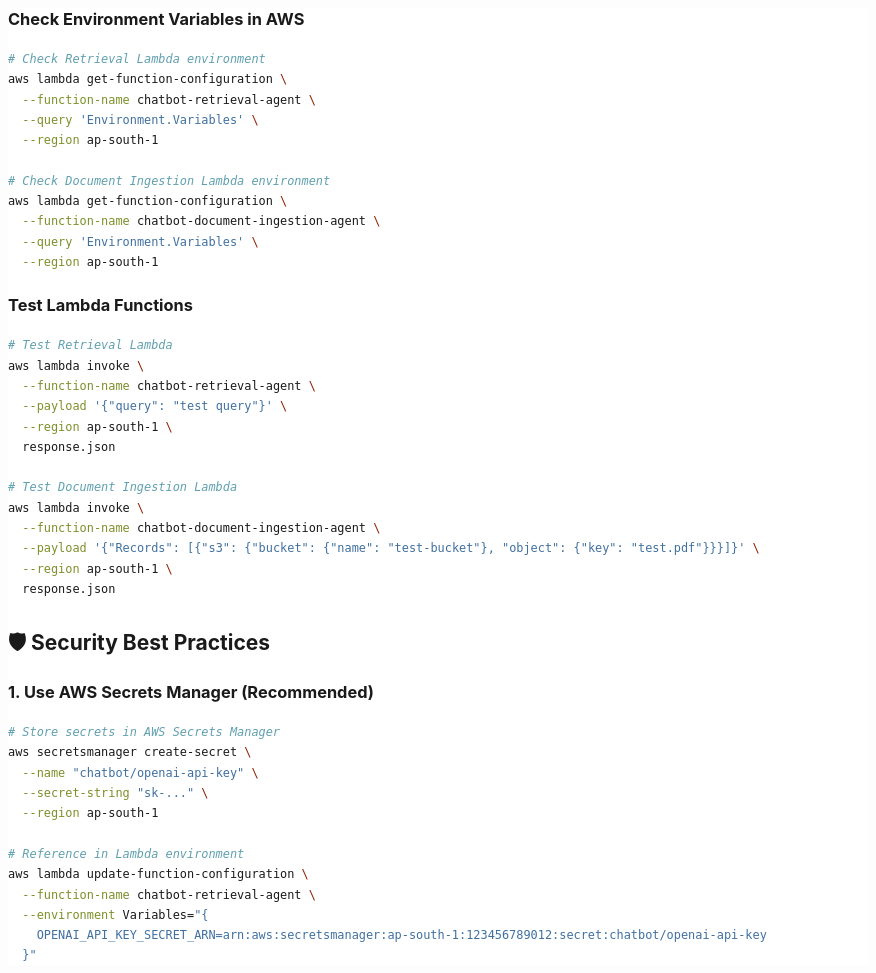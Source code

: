 ### **Check Environment Variables in AWS**
```bash
# Check Retrieval Lambda environment
aws lambda get-function-configuration \
  --function-name chatbot-retrieval-agent \
  --query 'Environment.Variables' \
  --region ap-south-1

# Check Document Ingestion Lambda environment
aws lambda get-function-configuration \
  --function-name chatbot-document-ingestion-agent \
  --query 'Environment.Variables' \
  --region ap-south-1
```

### **Test Lambda Functions**
```bash
# Test Retrieval Lambda
aws lambda invoke \
  --function-name chatbot-retrieval-agent \
  --payload '{"query": "test query"}' \
  --region ap-south-1 \
  response.json

# Test Document Ingestion Lambda
aws lambda invoke \
  --function-name chatbot-document-ingestion-agent \
  --payload '{"Records": [{"s3": {"bucket": {"name": "test-bucket"}, "object": {"key": "test.pdf"}}}]}' \
  --region ap-south-1 \
  response.json
```

## 🛡️ **Security Best Practices**

### **1. Use AWS Secrets Manager (Recommended)**
```bash
# Store secrets in AWS Secrets Manager
aws secretsmanager create-secret \
  --name "chatbot/openai-api-key" \
  --secret-string "sk-..." \
  --region ap-south-1

# Reference in Lambda environment
aws lambda update-function-configuration \
  --function-name chatbot-retrieval-agent \
  --environment Variables="{
    OPENAI_API_KEY_SECRET_ARN=arn:aws:secretsmanager:ap-south-1:123456789012:secret:chatbot/openai-api-key
  }"
```
